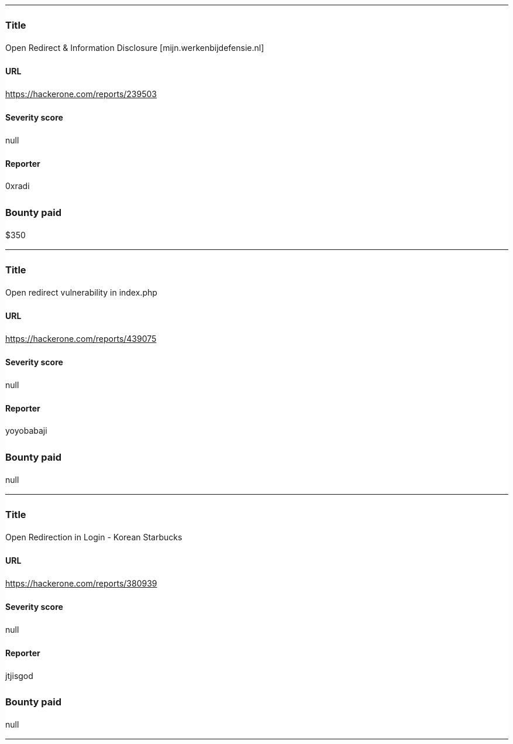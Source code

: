
---


### Title
Open Redirect & Information Disclosure [mijn.werkenbijdefensie.nl]
#### URL 
https://hackerone.com/reports/239503
#### Severity score
null
#### Reporter 
0xradi
### Bounty paid
$350


---


### Title
Open redirect vulnerability in index.php
#### URL 
https://hackerone.com/reports/439075
#### Severity score
null
#### Reporter 
yoyobabaji
### Bounty paid
null


---


### Title
Open Redirection in Login - Korean Starbucks
#### URL 
https://hackerone.com/reports/380939
#### Severity score
null
#### Reporter 
jtjisgod
### Bounty paid
null


---


